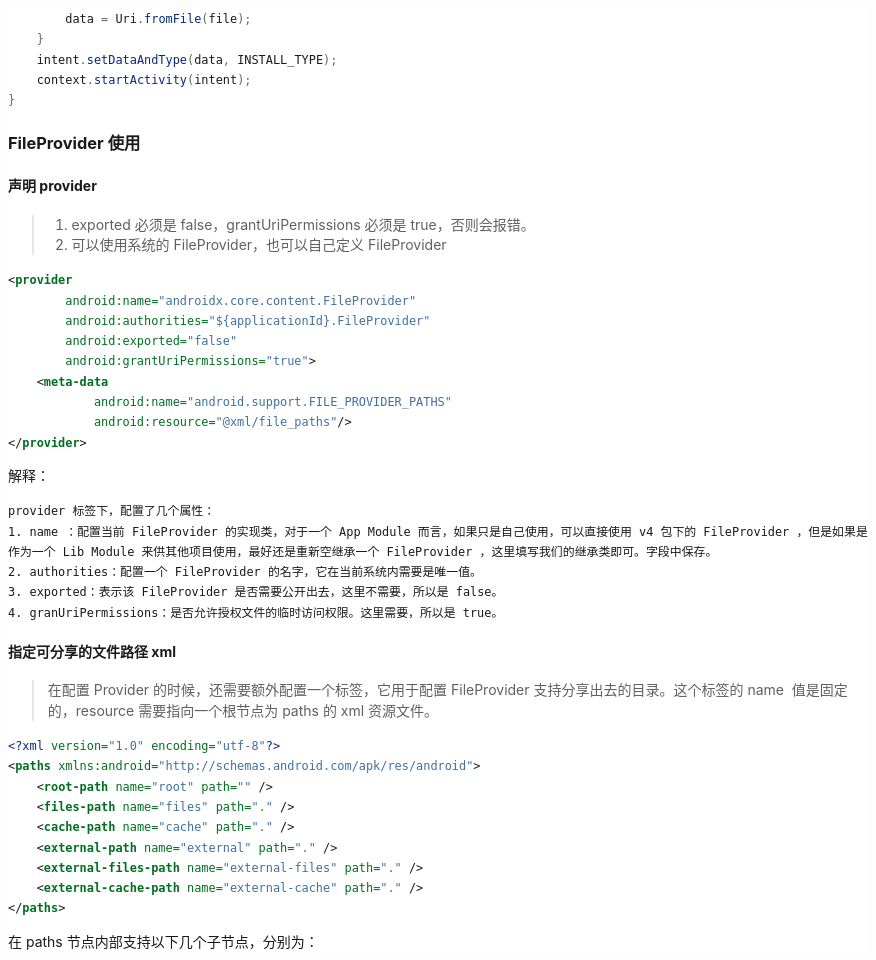 ```java
        data = Uri.fromFile(file);
    }
    intent.setDataAndType(data, INSTALL_TYPE);
    context.startActivity(intent);
}
```

### FileProvider 使用

#### 声明 provider

> 1. exported 必须是 false，grantUriPermissions 必须是 true，否则会报错。
> 2. 可以使用系统的 FileProvider，也可以自己定义 FileProvider

```xml
<provider
        android:name="androidx.core.content.FileProvider"
        android:authorities="${applicationId}.FileProvider"
        android:exported="false"
        android:grantUriPermissions="true">
    <meta-data
            android:name="android.support.FILE_PROVIDER_PATHS"
            android:resource="@xml/file_paths"/>
</provider>
```

解释：

```
provider 标签下，配置了几个属性：
1. name ：配置当前 FileProvider 的实现类，对于一个 App Module 而言，如果只是自己使用，可以直接使用 v4 包下的 FileProvider ，但是如果是作为一个 Lib Module 来供其他项目使用，最好还是重新空继承一个 FileProvider ，这里填写我们的继承类即可。字段中保存。
2. authorities：配置一个 FileProvider 的名字，它在当前系统内需要是唯一值。
3. exported：表示该 FileProvider 是否需要公开出去，这里不需要，所以是 false。
4. granUriPermissions：是否允许授权文件的临时访问权限。这里需要，所以是 true。
```

#### 指定可分享的文件路径 xml

> 在配置 Provider 的时候，还需要额外配置一个标签，它用于配置 FileProvider 支持分享出去的目录。这个标签的 name  值是固定的，resource 需要指向一个根节点为 paths 的 xml 资源文件。

```xml
<?xml version="1.0" encoding="utf-8"?>
<paths xmlns:android="http://schemas.android.com/apk/res/android">
    <root-path name="root" path="" />
    <files-path name="files" path="." />
    <cache-path name="cache" path="." />
    <external-path name="external" path="." />
    <external-files-path name="external-files" path="." />
    <external-cache-path name="external-cache" path="." />
</paths>
```

在 paths 节点内部支持以下几个子节点，分别为：
